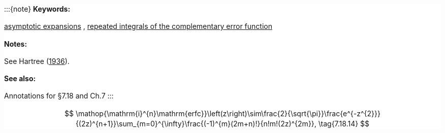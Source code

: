 :::{note}
**Keywords:**

[asymptotic expansions](http://dlmf.nist.gov/search/search?q=asymptotic%20expansions) , [repeated integrals of the complementary error function](http://dlmf.nist.gov/search/search?q=repeated%20integrals%20of%20the%20complementary%20error%20function)

**Notes:**

See Hartree ([1936](./bib/H.html#bib1052 "Some properties and applications of the repeated integrals of the error function")).

**See also:**

Annotations for §7.18 and Ch.7
:::


<a id="E14"></a>
$$
\mathop{\mathrm{i}^{n}\mathrm{erfc}}\left(z\right)\sim\frac{2}{\sqrt{\pi}}\frac{e^{-z^{2}}}{(2z)^{n+1}}\sum_{m=0}^{\infty}\frac{(-1)^{m}(2m+n)!}{n!m!(2z)^{2m}}, \tag{7.18.14}
$$
